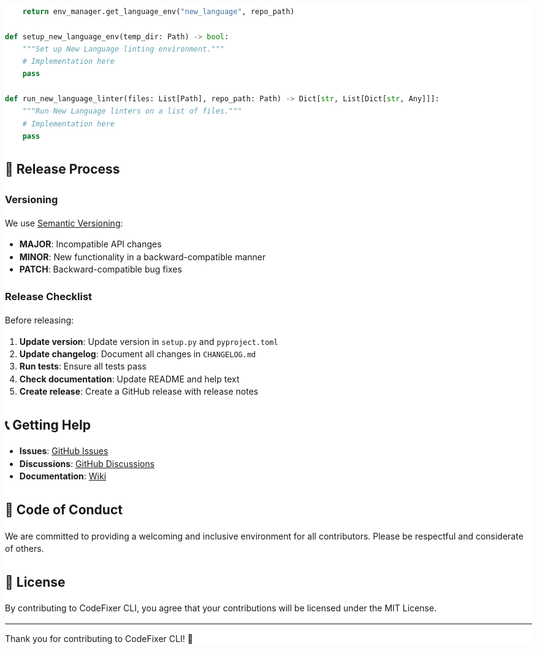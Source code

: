 ```python
    return env_manager.get_language_env("new_language", repo_path)

def setup_new_language_env(temp_dir: Path) -> bool:
    """Set up New Language linting environment."""
    # Implementation here
    pass

def run_new_language_linter(files: List[Path], repo_path: Path) -> Dict[str, List[Dict[str, Any]]]:
    """Run New Language linters on a list of files."""
    # Implementation here
    pass
```

## 🚀 Release Process

### Versioning

We use [Semantic Versioning](https://semver.org/):

- **MAJOR**: Incompatible API changes
- **MINOR**: New functionality in a backward-compatible manner
- **PATCH**: Backward-compatible bug fixes

### Release Checklist

Before releasing:

1. **Update version**: Update version in `setup.py` and `pyproject.toml`
2. **Update changelog**: Document all changes in `CHANGELOG.md`
3. **Run tests**: Ensure all tests pass
4. **Check documentation**: Update README and help text
5. **Create release**: Create a GitHub release with release notes

## 📞 Getting Help

- **Issues**: [GitHub Issues](https://github.com/CrazyDubya/codefixer-cli/issues)
- **Discussions**: [GitHub Discussions](https://github.com/CrazyDubya/codefixer-cli/discussions)
- **Documentation**: [Wiki](https://github.com/CrazyDubya/codefixer-cli/wiki)

## 🙏 Code of Conduct

We are committed to providing a welcoming and inclusive environment for all contributors. Please be respectful and considerate of others.

## 📄 License

By contributing to CodeFixer CLI, you agree that your contributions will be licensed under the MIT License.

---

Thank you for contributing to CodeFixer CLI! 🎉 